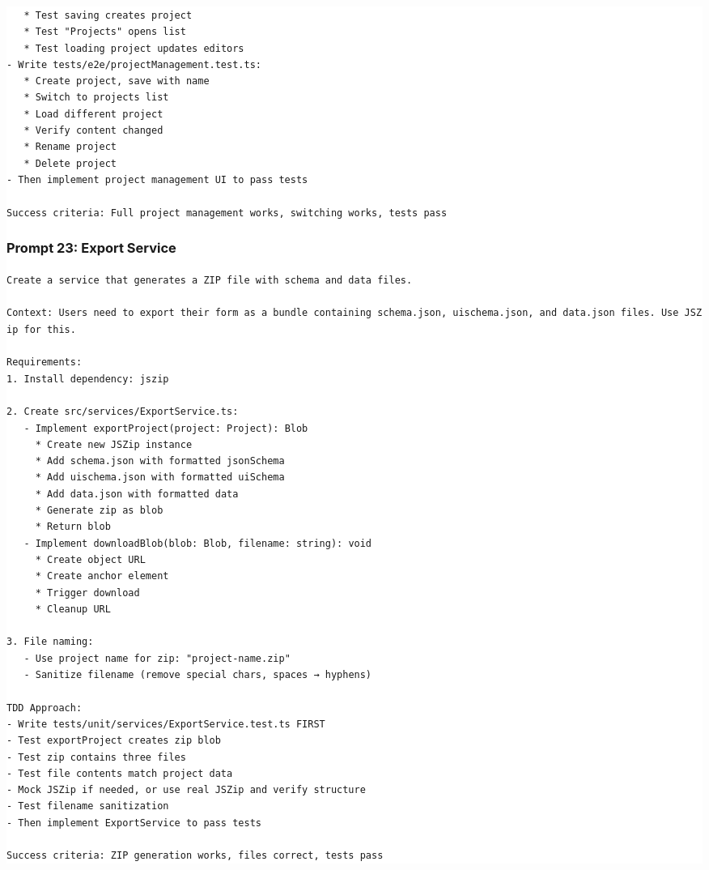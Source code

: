 ```
   * Test saving creates project
   * Test "Projects" opens list
   * Test loading project updates editors
- Write tests/e2e/projectManagement.test.ts:
   * Create project, save with name
   * Switch to projects list
   * Load different project
   * Verify content changed
   * Rename project
   * Delete project
- Then implement project management UI to pass tests

Success criteria: Full project management works, switching works, tests pass
```

### Prompt 23: Export Service

```
Create a service that generates a ZIP file with schema and data files.

Context: Users need to export their form as a bundle containing schema.json, uischema.json, and data.json files. Use JSZip for this.

Requirements:
1. Install dependency: jszip

2. Create src/services/ExportService.ts:
   - Implement exportProject(project: Project): Blob
     * Create new JSZip instance
     * Add schema.json with formatted jsonSchema
     * Add uischema.json with formatted uiSchema
     * Add data.json with formatted data
     * Generate zip as blob
     * Return blob
   - Implement downloadBlob(blob: Blob, filename: string): void
     * Create object URL
     * Create anchor element
     * Trigger download
     * Cleanup URL

3. File naming:
   - Use project name for zip: "project-name.zip"
   - Sanitize filename (remove special chars, spaces → hyphens)

TDD Approach:
- Write tests/unit/services/ExportService.test.ts FIRST
- Test exportProject creates zip blob
- Test zip contains three files
- Test file contents match project data
- Mock JSZip if needed, or use real JSZip and verify structure
- Test filename sanitization
- Then implement ExportService to pass tests

Success criteria: ZIP generation works, files correct, tests pass
```
